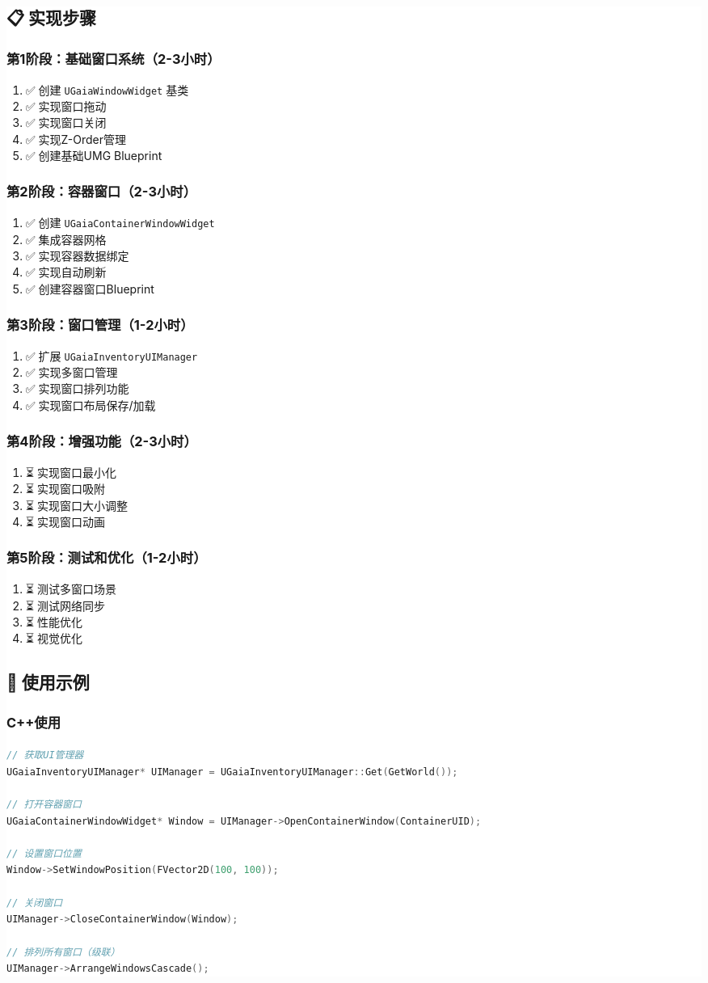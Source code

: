 ## 📋 实现步骤

### 第1阶段：基础窗口系统（2-3小时）
1. ✅ 创建 `UGaiaWindowWidget` 基类
2. ✅ 实现窗口拖动
3. ✅ 实现窗口关闭
4. ✅ 实现Z-Order管理
5. ✅ 创建基础UMG Blueprint

### 第2阶段：容器窗口（2-3小时）
1. ✅ 创建 `UGaiaContainerWindowWidget`
2. ✅ 集成容器网格
3. ✅ 实现容器数据绑定
4. ✅ 实现自动刷新
5. ✅ 创建容器窗口Blueprint

### 第3阶段：窗口管理（1-2小时）
1. ✅ 扩展 `UGaiaInventoryUIManager`
2. ✅ 实现多窗口管理
3. ✅ 实现窗口排列功能
4. ✅ 实现窗口布局保存/加载

### 第4阶段：增强功能（2-3小时）
1. ⏳ 实现窗口最小化
2. ⏳ 实现窗口吸附
3. ⏳ 实现窗口大小调整
4. ⏳ 实现窗口动画

### 第5阶段：测试和优化（1-2小时）
1. ⏳ 测试多窗口场景
2. ⏳ 测试网络同步
3. ⏳ 性能优化
4. ⏳ 视觉优化

## 🎯 使用示例

### C++使用
```cpp
// 获取UI管理器
UGaiaInventoryUIManager* UIManager = UGaiaInventoryUIManager::Get(GetWorld());

// 打开容器窗口
UGaiaContainerWindowWidget* Window = UIManager->OpenContainerWindow(ContainerUID);

// 设置窗口位置
Window->SetWindowPosition(FVector2D(100, 100));

// 关闭窗口
UIManager->CloseContainerWindow(Window);

// 排列所有窗口（级联）
UIManager->ArrangeWindowsCascade();
```
